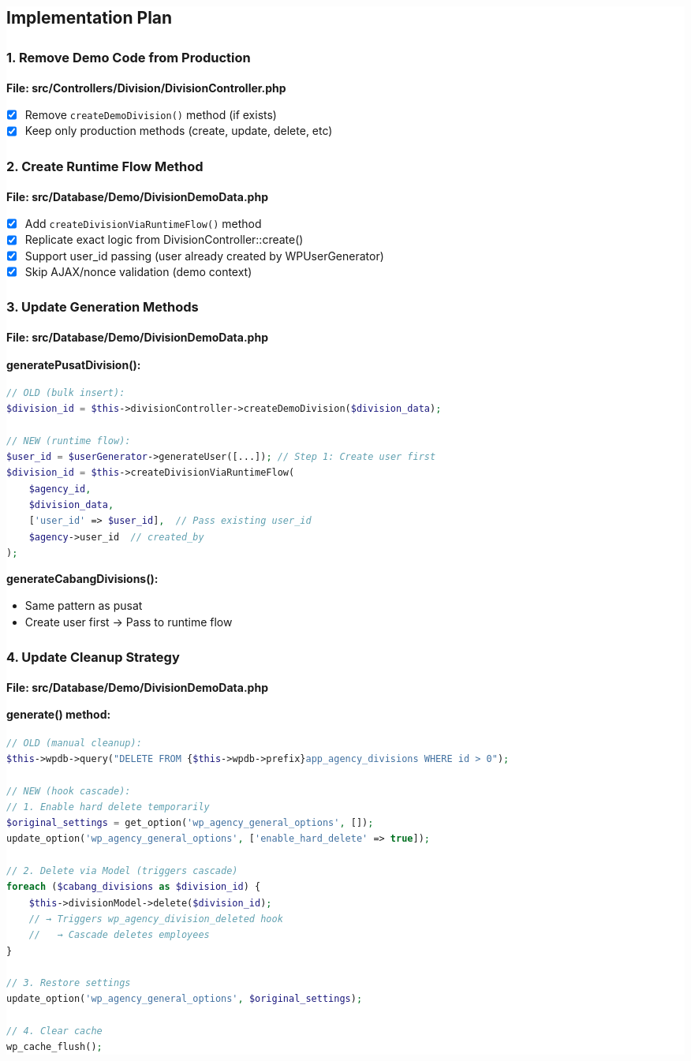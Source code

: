 ## Implementation Plan

### 1. Remove Demo Code from Production
**File: src/Controllers/Division/DivisionController.php**
- [x] Remove `createDemoDivision()` method (if exists)
- [x] Keep only production methods (create, update, delete, etc)

### 2. Create Runtime Flow Method
**File: src/Database/Demo/DivisionDemoData.php**
- [x] Add `createDivisionViaRuntimeFlow()` method
- [x] Replicate exact logic from DivisionController::create()
- [x] Support user_id passing (user already created by WPUserGenerator)
- [x] Skip AJAX/nonce validation (demo context)

### 3. Update Generation Methods
**File: src/Database/Demo/DivisionDemoData.php**

**generatePusatDivision():**
```php
// OLD (bulk insert):
$division_id = $this->divisionController->createDemoDivision($division_data);

// NEW (runtime flow):
$user_id = $userGenerator->generateUser([...]); // Step 1: Create user first
$division_id = $this->createDivisionViaRuntimeFlow(
    $agency_id,
    $division_data,
    ['user_id' => $user_id],  // Pass existing user_id
    $agency->user_id  // created_by
);
```

**generateCabangDivisions():**
- Same pattern as pusat
- Create user first → Pass to runtime flow

### 4. Update Cleanup Strategy
**File: src/Database/Demo/DivisionDemoData.php**

**generate() method:**
```php
// OLD (manual cleanup):
$this->wpdb->query("DELETE FROM {$this->wpdb->prefix}app_agency_divisions WHERE id > 0");

// NEW (hook cascade):
// 1. Enable hard delete temporarily
$original_settings = get_option('wp_agency_general_options', []);
update_option('wp_agency_general_options', ['enable_hard_delete' => true]);

// 2. Delete via Model (triggers cascade)
foreach ($cabang_divisions as $division_id) {
    $this->divisionModel->delete($division_id);
    // → Triggers wp_agency_division_deleted hook
    //   → Cascade deletes employees
}

// 3. Restore settings
update_option('wp_agency_general_options', $original_settings);

// 4. Clear cache
wp_cache_flush();
```
